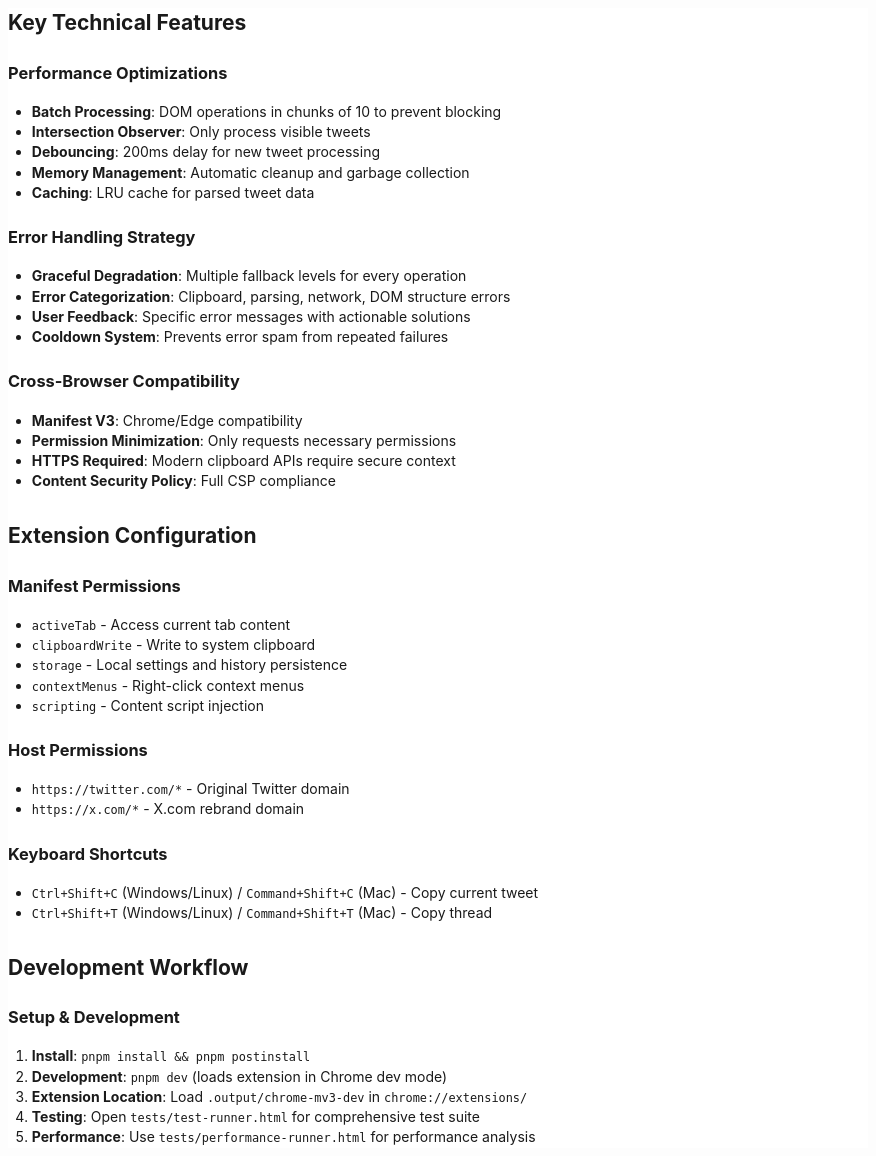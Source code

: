 ## Key Technical Features

### Performance Optimizations
- **Batch Processing**: DOM operations in chunks of 10 to prevent blocking
- **Intersection Observer**: Only process visible tweets
- **Debouncing**: 200ms delay for new tweet processing
- **Memory Management**: Automatic cleanup and garbage collection
- **Caching**: LRU cache for parsed tweet data

### Error Handling Strategy
- **Graceful Degradation**: Multiple fallback levels for every operation
- **Error Categorization**: Clipboard, parsing, network, DOM structure errors
- **User Feedback**: Specific error messages with actionable solutions
- **Cooldown System**: Prevents error spam from repeated failures

### Cross-Browser Compatibility
- **Manifest V3**: Chrome/Edge compatibility
- **Permission Minimization**: Only requests necessary permissions
- **HTTPS Required**: Modern clipboard APIs require secure context
- **Content Security Policy**: Full CSP compliance

## Extension Configuration

### Manifest Permissions
- `activeTab` - Access current tab content
- `clipboardWrite` - Write to system clipboard
- `storage` - Local settings and history persistence
- `contextMenus` - Right-click context menus
- `scripting` - Content script injection

### Host Permissions
- `https://twitter.com/*` - Original Twitter domain
- `https://x.com/*` - X.com rebrand domain

### Keyboard Shortcuts
- `Ctrl+Shift+C` (Windows/Linux) / `Command+Shift+C` (Mac) - Copy current tweet
- `Ctrl+Shift+T` (Windows/Linux) / `Command+Shift+T` (Mac) - Copy thread

## Development Workflow

### Setup & Development
1. **Install**: `pnpm install && pnpm postinstall`
2. **Development**: `pnpm dev` (loads extension in Chrome dev mode)
3. **Extension Location**: Load `.output/chrome-mv3-dev` in `chrome://extensions/`
4. **Testing**: Open `tests/test-runner.html` for comprehensive test suite
5. **Performance**: Use `tests/performance-runner.html` for performance analysis
